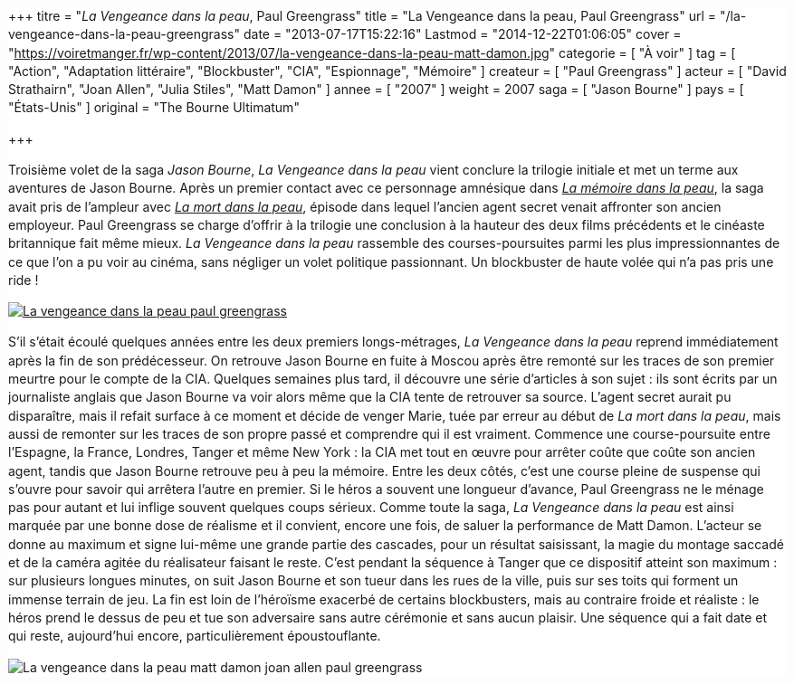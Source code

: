 +++
titre = "<em>La Vengeance dans la peau</em>, Paul Greengrass"
title = "La Vengeance dans la peau, Paul Greengrass"
url = "/la-vengeance-dans-la-peau-greengrass"
date = "2013-07-17T15:22:16"
Lastmod = "2014-12-22T01:06:05"
cover = "https://voiretmanger.fr/wp-content/2013/07/la-vengeance-dans-la-peau-matt-damon.jpg"
categorie = [ "À voir" ]
tag = [ "Action", "Adaptation littéraire", "Blockbuster", "CIA", "Espionnage", "Mémoire" ]
createur = [ "Paul Greengrass" ]
acteur = [ "David Strathairn", "Joan Allen", "Julia Stiles", "Matt Damon" ]
annee = [ "2007" ]
weight = 2007
saga = [ "Jason Bourne" ]
pays = [ "États-Unis" ]
original = "The Bourne Ultimatum"

+++

<p>Troisième volet de la saga <em>Jason Bourne</em>, <em>La Vengeance dans la peau</em> vient conclure la trilogie initiale et met un terme aux aventures de Jason Bourne. Après un premier contact avec ce personnage amnésique dans <a href="https://voiretmanger.fr/la-memoire-dans-la-peau-liman/" title="La mémoire dans la peau, Doug Liman - À voir et à manger"><em>La mémoire dans la peau</em></a>, la saga avait pris de l’ampleur avec <a href="https://voiretmanger.fr/la-mort-dans-la-peau-greengrass/" title="La mort dans la peau, Paul Greengrass - À voir et à manger"><em>La mort dans la peau</em></a>, épisode dans lequel l’ancien agent secret venait affronter son ancien employeur. Paul Greengrass se charge d’offrir à la trilogie une conclusion à la hauteur des deux films précédents et le cinéaste britannique fait même mieux. <em>La Vengeance dans la peau</em> rassemble des courses-poursuites parmi les plus impressionnantes de ce que l’on a pu voir au cinéma, sans négliger un volet politique passionnant. Un blockbuster de haute volée qui n’a pas pris une ride !</p>
<a href="http://www.allocine.fr/film/fichefilm_gen_cfilm=59809.html"><img class="aligncenter" src="https://voiretmanger.fr/wp-content/2013/07/la-vengeance-dans-la-peau-paul-greengrass.jpg" alt="La vengeance dans la peau paul greengrass" title="la-vengeance-dans-la-peau-paul-greengrass.jpg" width="100%" /></a>
<p>S’il s’était écoulé quelques années entre les deux premiers longs-métrages, <em>La Vengeance dans la peau</em> reprend immédiatement après la fin de son prédécesseur. On retrouve Jason Bourne en fuite à Moscou après être remonté sur les traces de son premier meurtre pour le compte de la CIA. Quelques semaines plus tard, il découvre une série d’articles à son sujet : ils sont écrits par un journaliste anglais que Jason Bourne va voir alors même que la CIA tente de retrouver sa source. L’agent secret aurait pu disparaître, mais il refait surface à ce moment et décide de venger Marie, tuée par erreur au début de <em>La mort dans la peau</em>, mais aussi de remonter sur les traces de son propre passé et comprendre qui il est vraiment. Commence une course-poursuite entre l’Espagne, la France, Londres, Tanger et même New York : la CIA met tout en œuvre pour arrêter coûte que coûte son ancien agent, tandis que Jason Bourne retrouve peu à peu la mémoire. Entre les deux côtés, c’est une course pleine de suspense qui s’ouvre pour savoir qui arrêtera l’autre en premier. Si le héros a souvent une longueur d’avance, Paul Greengrass ne le ménage pas pour autant et lui inflige souvent quelques coups sérieux. Comme toute la saga, <em>La Vengeance dans la peau</em> est ainsi marquée par une bonne dose de réalisme et il convient, encore une fois, de saluer la performance de Matt Damon. L’acteur se donne au maximum et signe lui-même une grande partie des cascades, pour un résultat saisissant, la magie du montage saccadé et de la caméra agitée du réalisateur faisant le reste. C’est pendant la séquence à Tanger que ce dispositif atteint son maximum : sur plusieurs longues minutes, on suit Jason Bourne et son tueur dans les rues de la ville, puis sur ses toits qui forment un immense terrain de jeu. La fin est loin de l’héroïsme exacerbé de certains blockbusters, mais au contraire froide et réaliste : le héros prend le dessus de peu et tue son adversaire sans autre cérémonie et sans aucun plaisir. Une séquence qui a fait date et qui reste, aujourd’hui encore, particulièrement époustouflante.</p>
<img class="aligncenter" src="https://voiretmanger.fr/wp-content/2013/07/la-vengeance-dans-la-peau-matt-damon-joan-allen-paul-greengrass.jpg" alt="La vengeance dans la peau matt damon joan allen paul greengrass" title="la-vengeance-dans-la-peau-matt-damon-joan-allen-paul-greengrass.jpg" width="100%" />